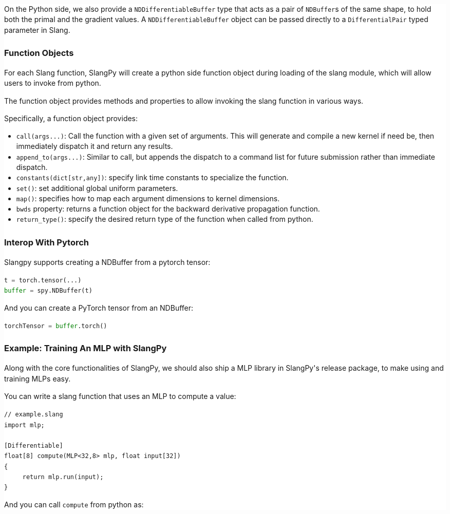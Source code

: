On the Python side, we also provide a `NDDifferentiableBuffer` type that acts as a pair of `NDBuffer`s of the same shape, to hold both the primal and the gradient values. A `NDDifferentiableBuffer` object can be passed directly to a `DifferentialPair` typed parameter in Slang.

### Function Objects

For each Slang function, SlangPy will create a python side function object during loading of the slang module, which will allow users to invoke from python.

The function object provides methods and properties to allow invoking the slang function in various ways.

Specifically, a function object provides:

- `call(args...)`: Call the function with a given set of arguments. This will generate and compile a new kernel if need be, then immediately dispatch it and return any results.
- `append_to(args...)`: Similar to call, but appends the dispatch to a command list for future submission rather than immediate dispatch.
- `constants(dict[str,any])`: specify link time constants to specialize the function.
- `set()`: set additional global uniform parameters.
- `map()`: specifies how to map each argument dimensions to kernel dimensions.
- `bwds` property: returns a function object for the backward derivative propagation function.
- `return_type()`: specify the desired return type of the function when called from python.

### Interop With Pytorch

Slangpy supports creating a NDBuffer from a pytorch tensor:

```python
t = torch.tensor(...)
buffer = spy.NDBuffer(t)
```

And you can create a PyTorch tensor from an NDBuffer:

```python
torchTensor = buffer.torch()
```

### Example: Training An MLP with SlangPy

Along with the core functionalities of SlangPy, we should also ship a MLP library in SlangPy's release package, to make using and training MLPs easy.

You can write a slang function that uses an MLP to compute a value:
```slang
// example.slang
import mlp;

[Differentiable]
float[8] compute(MLP<32,8> mlp, float input[32])
{
     return mlp.run(input);
}
```
And you can call `compute` from python as:
